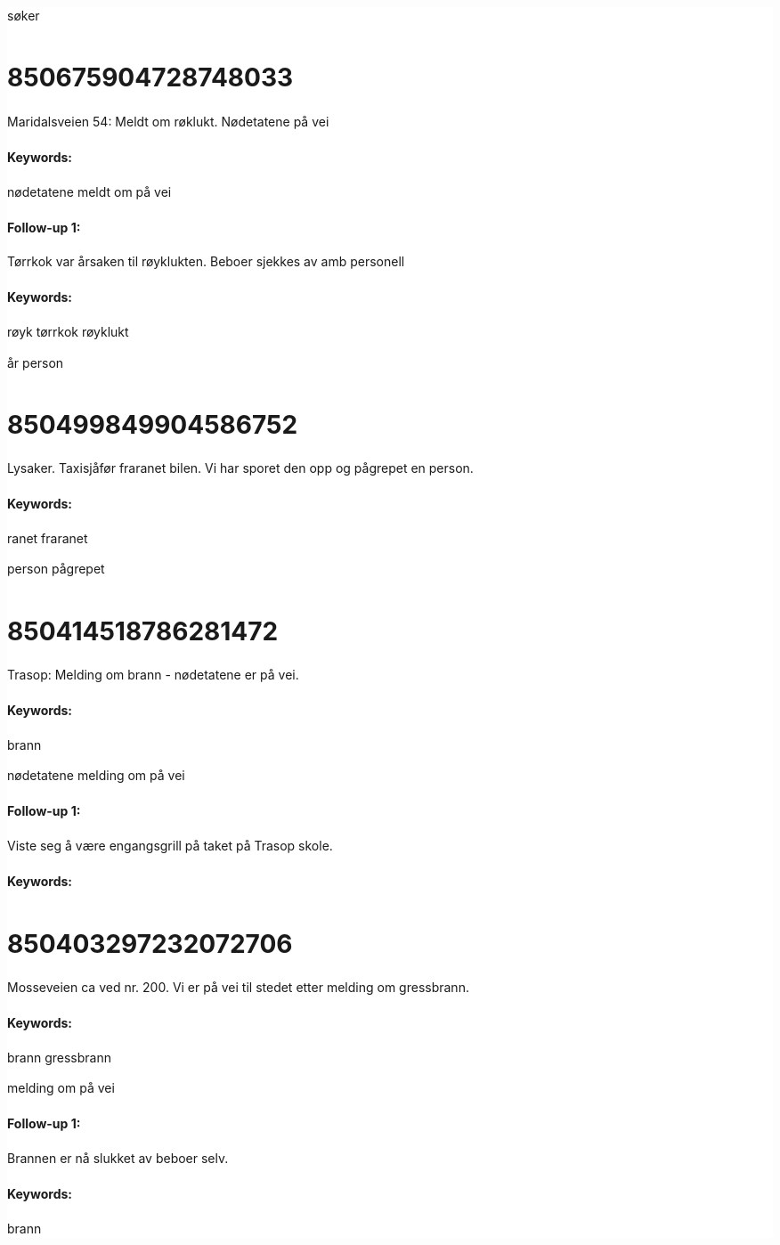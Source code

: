 søker
# 850675904728748033
Maridalsveien 54: Meldt om røklukt. Nødetatene på vei
#### Keywords:

nødetatene
meldt om
på vei
#### Follow-up 1:
Tørrkok var årsaken til røyklukten. Beboer sjekkes av amb personell
#### Keywords:
røyk
tørrkok
røyklukt

år
person
# 850499849904586752
Lysaker. Taxisjåfør fraranet bilen. Vi har sporet den opp og pågrepet en person.
#### Keywords:
ranet
fraranet

person
pågrepet
# 850414518786281472
Trasop: Melding om brann - nødetatene er på vei.
#### Keywords:
brann

nødetatene
melding om
på vei
#### Follow-up 1:
Viste seg å være engangsgrill på taket på Trasop skole.
#### Keywords:

# 850403297232072706
Mosseveien ca ved nr. 200. Vi er på vei til stedet etter melding om gressbrann.
#### Keywords:
brann
gressbrann

melding om
på vei
#### Follow-up 1:
Brannen er nå slukket av beboer selv.
#### Keywords:
brann
